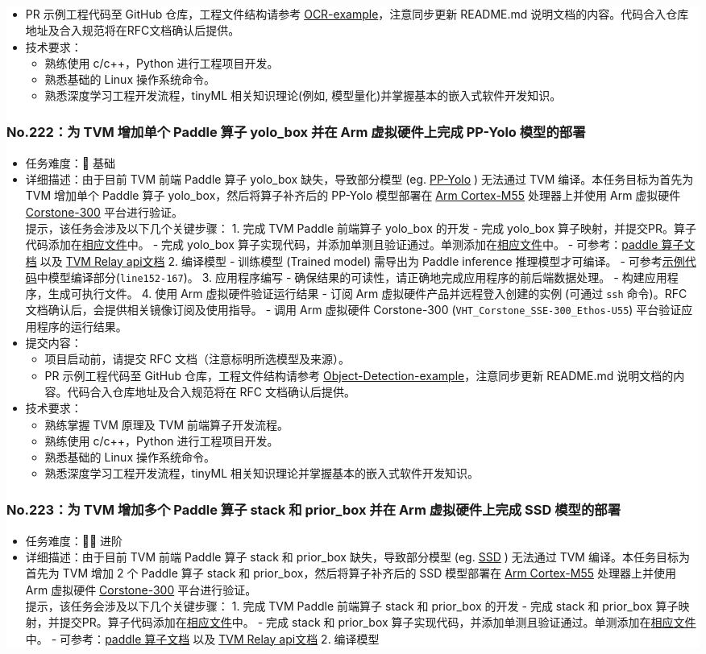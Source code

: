   - PR 示例工程代码至 GitHub 仓库，工程文件结构请参考 [OCR-example](https://github.com/ArmDeveloperEcosystem/Paddle-examples-for-AVH/tree/main/OCR-example)，注意同步更新 README.md 说明文档的内容。代码合入仓库地址及合入规范将在RFC文档确认后提供。
- 技术要求：
  - 熟练使用 c/c++，Python 进行工程项目开发。
  - 熟悉基础的 Linux 操作系统命令。
  - 熟悉深度学习工程开发流程，tinyML 相关知识理论(例如, 模型量化)并掌握基本的嵌入式软件开发知识。


### No.222：为 TVM 增加单个 Paddle 算子 yolo_box 并在 Arm 虚拟硬件上完成 PP-Yolo 模型的部署 <a name='task222'></a>

- 任务难度：🌟 基础
- 详细描述：由于目前 TVM 前端 Paddle 算子 yolo_box 缺失，导致部分模型 (eg. [PP-Yolo](https://github.com/PaddlePaddle/PaddleDetection/blob/release/2.5/configs/ppyolo/README_cn.md) ) 无法通过 TVM 编译。本任务目标为首先为 TVM 增加单个 Paddle 算子 yolo_box，然后将算子补齐后的 PP-Yolo 模型部署在 [Arm Cortex-M55](https://www.arm.com/products/silicon-ip-cpu/cortex-m/cortex-m55) 处理器上并使用 Arm 虚拟硬件 [Corstone-300](https://www.arm.com/products/silicon-ip-subsystems/corstone-300) 平台进行验证。  
  提示，该任务会涉及以下几个关键步骤：
      1. 完成 TVM Paddle 前端算子 yolo_box 的开发
         - 完成 yolo_box 算子映射，并提交PR。算子代码添加在[相应文件](https://github.com/apache/tvm/blob/main/python/tvm/relay/frontend/paddlepaddle.py)中。
         - 完成 yolo_box 算子实现代码，并添加单测且验证通过。单测添加在[相应文件](https://github.com/apache/tvm/blob/main/tests/python/frontend/paddlepaddle/test_forward.py)中。
         - 可参考：[paddle 算子文档](https://www.paddlepaddle.org.cn/documentation/docs/zh/api/paddle/Overview_cn.html) 以及 [TVM Relay api文档](https://tvm.apache.org/docs/reference/api/python/relay/index.html)
      2. 编译模型
         - 训练模型 (Trained model) 需导出为 Paddle inference 推理模型才可编译。
         - 可参考[示例代码](https://github.com/ArmDeveloperEcosystem/Paddle-examples-for-AVH/blob/main/Object-Detection-example/run_demo.sh)中模型编译部分(`line152-167`)。
      3. 应用程序编写
         - 确保结果的可读性，请正确地完成应用程序的前后端数据处理。
         - 构建应用程序，生成可执行文件。
      4. 使用 Arm 虚拟硬件验证运行结果
         - 订阅 Arm 虚拟硬件产品并远程登入创建的实例 (可通过 `ssh` 命令)。RFC 文档确认后，会提供相关镜像订阅及使用指导。
         - 调用 Arm 虚拟硬件 Corstone-300 (`VHT_Corstone_SSE-300_Ethos-U55`) 平台验证应用程序的运行结果。
- 提交内容：
  - 项目启动前，请提交 RFC 文档（注意标明所选模型及来源）。
  - PR 示例工程代码至 GitHub 仓库，工程文件结构请参考 [Object-Detection-example](https://github.com/ArmDeveloperEcosystem/Paddle-examples-for-AVH/blob/main/Object-Detection-example)，注意同步更新 README.md 说明文档的内容。代码合入仓库地址及合入规范将在 RFC 文档确认后提供。
- 技术要求：
  - 熟练掌握 TVM 原理及 TVM 前端算子开发流程。
  - 熟练使用 c/c++，Python 进行工程项目开发。
  - 熟悉基础的 Linux 操作系统命令。
  - 熟悉深度学习工程开发流程，tinyML 相关知识理论并掌握基本的嵌入式软件开发知识。

### No.223：为 TVM 增加多个 Paddle 算子 stack 和 prior_box 并在 Arm 虚拟硬件上完成 SSD 模型的部署 <a name='task223'></a>

- 任务难度：🌟🌟 进阶
- 详细描述：由于目前 TVM 前端 Paddle 算子 stack 和 prior_box 缺失，导致部分模型 (eg. [SSD](https://github.com/PaddlePaddle/PaddleDetection/blob/release/2.5/configs/ssd/README.md) ) 无法通过 TVM 编译。本任务目标为首先为 TVM 增加 2 个 Paddle 算子 stack 和 prior_box，然后将算子补齐后的 SSD 模型部署在 [Arm Cortex-M55](https://www.arm.com/products/silicon-ip-cpu/cortex-m/cortex-m55) 处理器上并使用 Arm 虚拟硬件 [Corstone-300](https://www.arm.com/products/silicon-ip-subsystems/corstone-300) 平台进行验证。  
  提示，该任务会涉及以下几个关键步骤：
      1. 完成 TVM Paddle 前端算子 stack 和 prior_box 的开发
         - 完成  stack 和 prior_box 算子映射，并提交PR。算子代码添加在[相应文件](https://github.com/apache/tvm/blob/main/python/tvm/relay/frontend/paddlepaddle.py)中。
         - 完成 stack 和 prior_box 算子实现代码，并添加单测且验证通过。单测添加在[相应文件](https://github.com/apache/tvm/blob/main/tests/python/frontend/paddlepaddle/test_forward.py)中。
         - 可参考：[paddle 算子文档](https://www.paddlepaddle.org.cn/documentation/docs/zh/api/paddle/Overview_cn.html) 以及 [TVM Relay api文档](https://tvm.apache.org/docs/reference/api/python/relay/index.html)
      2. 编译模型